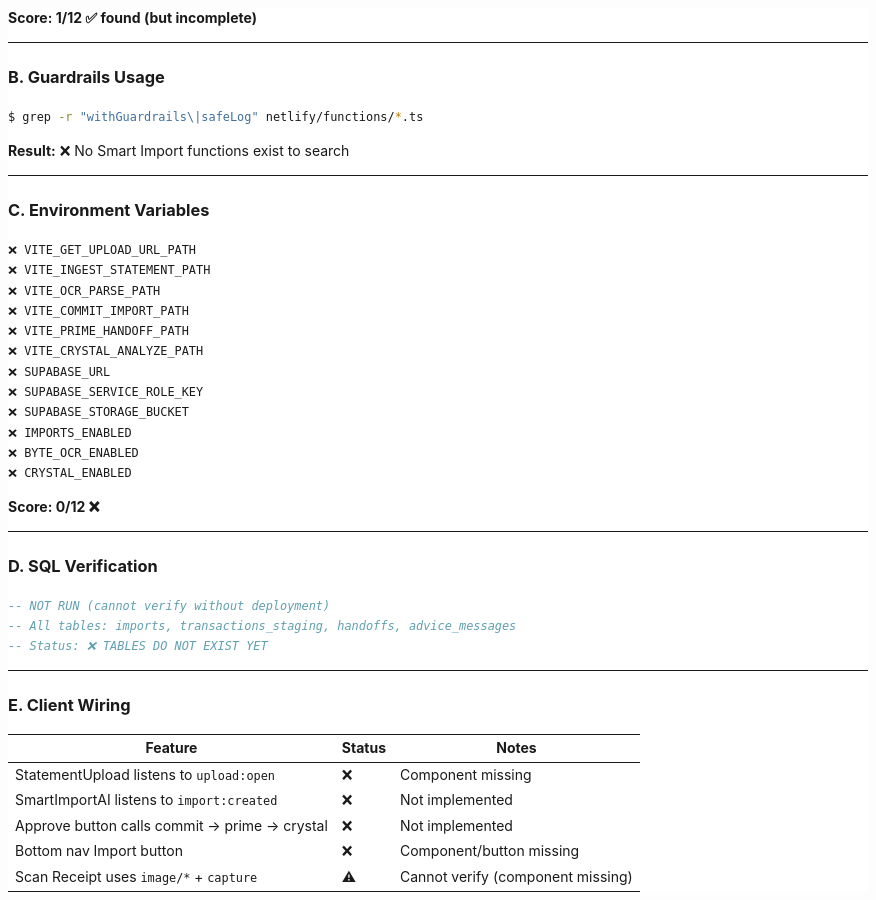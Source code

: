**Score: 1/12 ✅ found (but incomplete)**

---

### B. Guardrails Usage

```bash
$ grep -r "withGuardrails\|safeLog" netlify/functions/*.ts
```

**Result:** ❌ No Smart Import functions exist to search

---

### C. Environment Variables

```
❌ VITE_GET_UPLOAD_URL_PATH
❌ VITE_INGEST_STATEMENT_PATH
❌ VITE_OCR_PARSE_PATH
❌ VITE_COMMIT_IMPORT_PATH
❌ VITE_PRIME_HANDOFF_PATH
❌ VITE_CRYSTAL_ANALYZE_PATH
❌ SUPABASE_URL
❌ SUPABASE_SERVICE_ROLE_KEY
❌ SUPABASE_STORAGE_BUCKET
❌ IMPORTS_ENABLED
❌ BYTE_OCR_ENABLED
❌ CRYSTAL_ENABLED
```

**Score: 0/12 ❌**

---

### D. SQL Verification

```sql
-- NOT RUN (cannot verify without deployment)
-- All tables: imports, transactions_staging, handoffs, advice_messages
-- Status: ❌ TABLES DO NOT EXIST YET
```

---

### E. Client Wiring

| Feature | Status | Notes |
|---------|--------|-------|
| StatementUpload listens to `upload:open` | ❌ | Component missing |
| SmartImportAI listens to `import:created` | ❌ | Not implemented |
| Approve button calls commit → prime → crystal | ❌ | Not implemented |
| Bottom nav Import button | ❌ | Component/button missing |
| Scan Receipt uses `image/*` + `capture` | ⚠️ | Cannot verify (component missing) |
